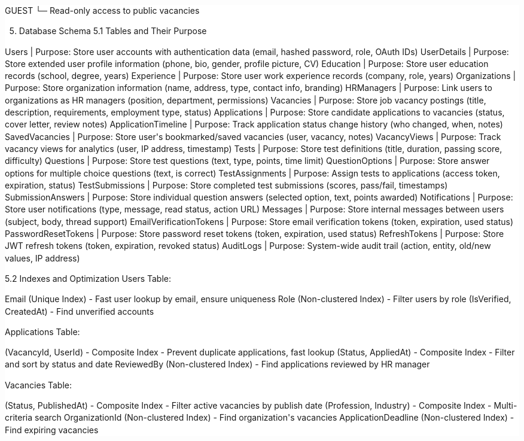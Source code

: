 GUEST
  └─ Read-only access to public vacancies

5. Database Schema
5.1 Tables and Their Purpose

Users | Purpose: Store user accounts with authentication data (email, hashed password, role, OAuth IDs)
UserDetails | Purpose: Store extended user profile information (phone, bio, gender, profile picture, CV)
Education | Purpose: Store user education records (school, degree, years)
Experience | Purpose: Store user work experience records (company, role, years)
Organizations | Purpose: Store organization information (name, address, type, contact info, branding)
HRManagers | Purpose: Link users to organizations as HR managers (position, department, permissions)
Vacancies | Purpose: Store job vacancy postings (title, description, requirements, employment type, status)
Applications | Purpose: Store candidate applications to vacancies (status, cover letter, review notes)
ApplicationTimeline | Purpose: Track application status change history (who changed, when, notes)
SavedVacancies | Purpose: Store user's bookmarked/saved vacancies (user, vacancy, notes)
VacancyViews | Purpose: Track vacancy views for analytics (user, IP address, timestamp)
Tests | Purpose: Store test definitions (title, duration, passing score, difficulty)
Questions | Purpose: Store test questions (text, type, points, time limit)
QuestionOptions | Purpose: Store answer options for multiple choice questions (text, is correct)
TestAssignments | Purpose: Assign tests to applications (access token, expiration, status)
TestSubmissions | Purpose: Store completed test submissions (scores, pass/fail, timestamps)
SubmissionAnswers | Purpose: Store individual question answers (selected option, text, points awarded)
Notifications | Purpose: Store user notifications (type, message, read status, action URL)
Messages | Purpose: Store internal messages between users (subject, body, thread support)
EmailVerificationTokens | Purpose: Store email verification tokens (token, expiration, used status)
PasswordResetTokens | Purpose: Store password reset tokens (token, expiration, used status)
RefreshTokens | Purpose: Store JWT refresh tokens (token, expiration, revoked status)
AuditLogs | Purpose: System-wide audit trail (action, entity, old/new values, IP address)

5.2 Indexes and Optimization
Users Table:

Email (Unique Index) - Fast user lookup by email, ensure uniqueness
Role (Non-clustered Index) - Filter users by role
(IsVerified, CreatedAt) - Find unverified accounts

Applications Table:

(VacancyId, UserId) - Composite Index - Prevent duplicate applications, fast lookup
(Status, AppliedAt) - Composite Index - Filter and sort by status and date
ReviewedBy (Non-clustered Index) - Find applications reviewed by HR manager

Vacancies Table:

(Status, PublishedAt) - Composite Index - Filter active vacancies by publish date
(Profession, Industry) - Composite Index - Multi-criteria search
OrganizationId (Non-clustered Index) - Find organization's vacancies
ApplicationDeadline (Non-clustered Index) - Find expiring vacancies
